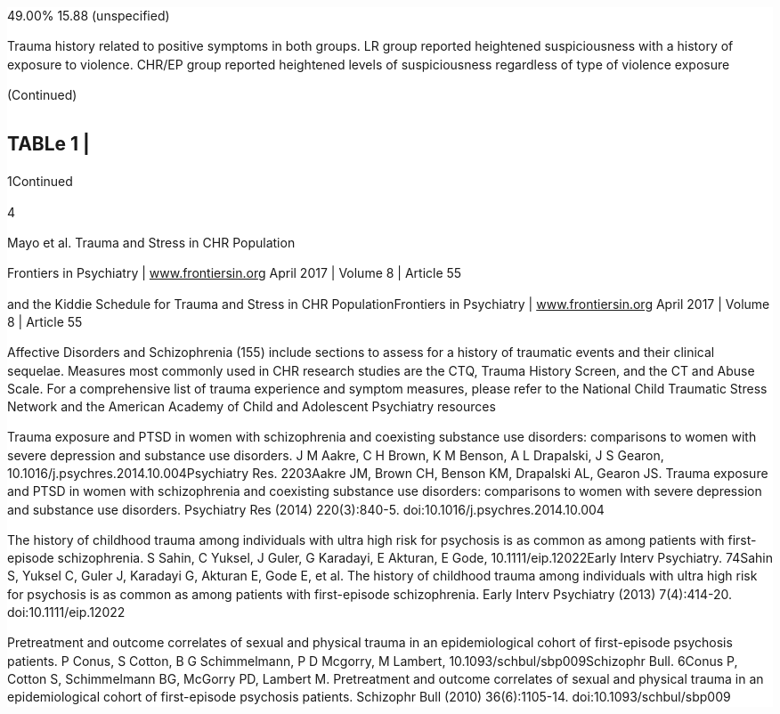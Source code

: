 49.00% 
15.88 
(unspecified) 

Trauma history related to positive symptoms 
in both groups. LR group reported heightened 
suspiciousness with a history of exposure to 
violence. CHR/EP group reported heightened 
levels of suspiciousness regardless of type of 
violence exposure 

(Continued) 


## TABLe 1 |
1Continued 

4 

Mayo et al. 
Trauma and Stress in CHR Population 

Frontiers in Psychiatry | www.frontiersin.org 
April 2017 | Volume 8 | Article 55 




and the Kiddie Schedule for Trauma and Stress in CHR PopulationFrontiers in Psychiatry | www.frontiersin.org 
April 2017 | Volume 8 | Article 55 

Affective Disorders and Schizophrenia (155) include sections to 
assess for a history of traumatic events and their clinical sequelae. 
Measures most commonly used in CHR research studies are the 
CTQ, Trauma History Screen, and the CT and Abuse Scale. For a 
comprehensive list of trauma experience and symptom measures, 
please refer to the National Child Traumatic Stress Network and 
the American Academy of Child and Adolescent Psychiatry 
resources 

Trauma exposure and PTSD in women with schizophrenia and coexisting substance use disorders: comparisons to women with severe depression and substance use disorders. J M Aakre, C H Brown, K M Benson, A L Drapalski, J S Gearon, 10.1016/j.psychres.2014.10.004Psychiatry Res. 2203Aakre JM, Brown CH, Benson KM, Drapalski AL, Gearon JS. Trauma exposure and PTSD in women with schizophrenia and coexisting substance use disorders: comparisons to women with severe depression and substance use disorders. Psychiatry Res (2014) 220(3):840-5. doi:10.1016/j.psychres.2014.10.004

The history of childhood trauma among individuals with ultra high risk for psychosis is as common as among patients with first-episode schizophrenia. S Sahin, C Yuksel, J Guler, G Karadayi, E Akturan, E Gode, 10.1111/eip.12022Early Interv Psychiatry. 74Sahin S, Yuksel C, Guler J, Karadayi G, Akturan E, Gode E, et al. The history of childhood trauma among individuals with ultra high risk for psychosis is as common as among patients with first-episode schizophrenia. Early Interv Psychiatry (2013) 7(4):414-20. doi:10.1111/eip.12022

Pretreatment and outcome correlates of sexual and physical trauma in an epidemiological cohort of first-episode psychosis patients. P Conus, S Cotton, B G Schimmelmann, P D Mcgorry, M Lambert, 10.1093/schbul/sbp009Schizophr Bull. 6Conus P, Cotton S, Schimmelmann BG, McGorry PD, Lambert M. Pretreatment and outcome correlates of sexual and physical trauma in an epidemiological cohort of first-episode psychosis patients. Schizophr Bull (2010) 36(6):1105-14. doi:10.1093/schbul/sbp009
